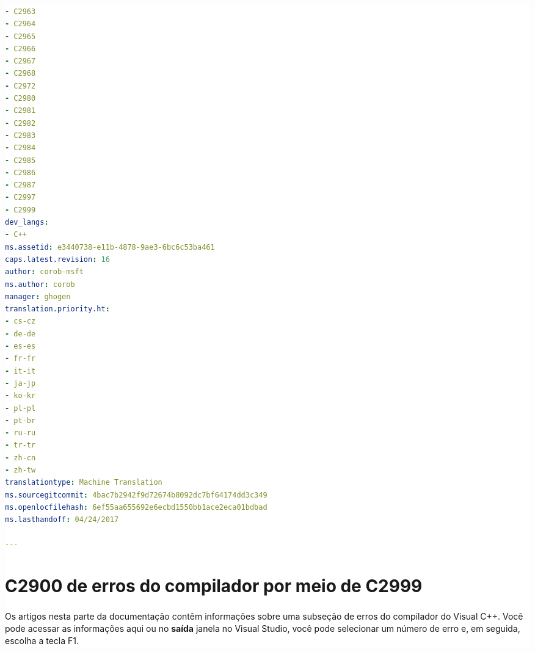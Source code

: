 ```yaml
- C2963
- C2964
- C2965
- C2966
- C2967
- C2968
- C2972
- C2980
- C2981
- C2982
- C2983
- C2984
- C2985
- C2986
- C2987
- C2997
- C2999
dev_langs:
- C++
ms.assetid: e3440738-e11b-4878-9ae3-6bc6c53ba461
caps.latest.revision: 16
author: corob-msft
ms.author: corob
manager: ghogen
translation.priority.ht:
- cs-cz
- de-de
- es-es
- fr-fr
- it-it
- ja-jp
- ko-kr
- pl-pl
- pt-br
- ru-ru
- tr-tr
- zh-cn
- zh-tw
translationtype: Machine Translation
ms.sourcegitcommit: 4bac7b2942f9d72674b8092dc7bf64174dd3c349
ms.openlocfilehash: 6ef55aa655692e6ecbd1550bb1ace2eca01bdbad
ms.lasthandoff: 04/24/2017

---
```

# <a name="compiler-errors-c2900-through-c2999"></a>C2900 de erros do compilador por meio de C2999
Os artigos nesta parte da documentação contêm informações sobre uma subseção de erros do compilador do Visual C++. Você pode acessar as informações aqui ou no **saída** janela no Visual Studio, você pode selecionar um número de erro e, em seguida, escolha a tecla F1.  
  